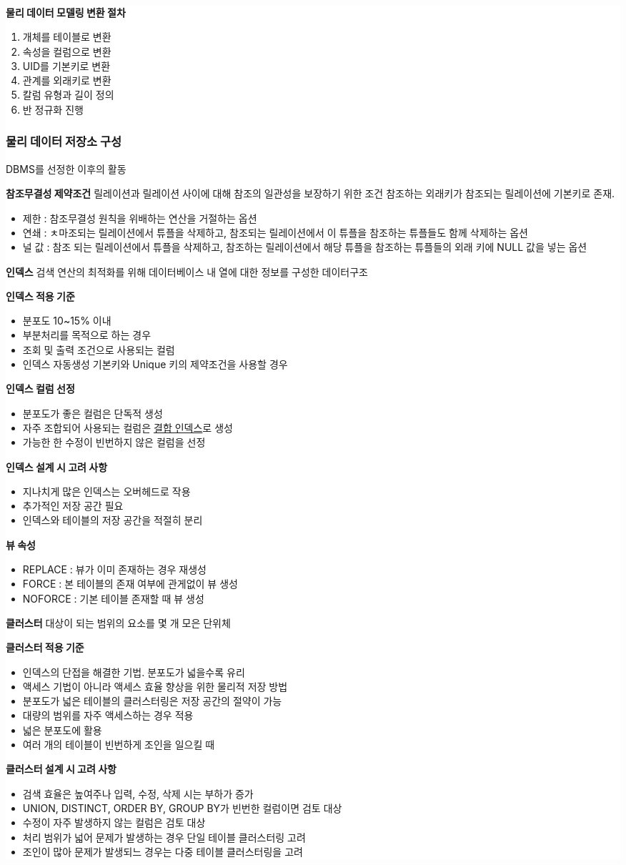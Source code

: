 **물리 데이터 모델링 변환 절차**
1. 개체를 테이블로 변환
2. 속성을 컬럼으로 변환
3. UID를 기본키로 변환
4. 관계를 외래키로 변환 
5. 칼럼 유형과 길이 정의 
6. 반 정규화 진행

### 물리 데이터 저장소 구성
DBMS를 선정한 이후의 활동

**참조무결성 제약조건**
릴레이션과 릴레이션 사이에 대해 참조의 일관성을 보장하기 위한 조건 참조하는 외래키가 참조되는 릴레이션에 기본키로 존재. 

* 제한 : 참조무결성 원칙을 위배하는 연산을 거절하는 옵션
* 연쇄 : ㅊ마조되는 릴레이션에서 튜플을 삭제하고, 참조되는 릴레이션에서 이 튜플을 참조하는 튜플들도 함께 삭제하는 옵션
* 널 값 : 참조 되는 릴레이션에서 튜플을 삭제하고, 참조하는 릴레이션에서 해당 튜플을 참조하는 튜플들의 외래 키에 NULL 값을 넣는 옵션

**인덱스**
검색 연산의 최적화를 위해 데이터베이스 내 열에 대한 정보를 구성한 데이터구조

**인덱스 적용 기준**
* 분포도 10~15% 이내 
* 부분처리를 목적으로 하는 경우
* 조회 및 출력 조건으로 사용되는 컬럼
* 인덱스 자동생성 기본키와 Unique 키의 제약조건을 사용할 경우

**인덱스 컬럼 선정**
* 분포도가 좋은 컬럼은 단독적 생성 
* 자주 조합되어 사용되는 컬럼은 <u>결합 인덱스</u>로 생성 
* 가능한 한 수정이 빈번하지 않은 컬럼을 선정

**인덱스 설계 시 고려 사항**
* 지나치게 많은 인덱스는 오버헤드로 작용 
* 추가적인 저장 공간 필요 
* 인덱스와 테이블의 저장 공간을 적절히 분리

**뷰 속성**
* REPLACE : 뷰가 이미 존재하는 경우 재생성 
* FORCE : 본 테이블의 존재 여부에 관게없이 뷰 생성 
* NOFORCE : 기본 테이블 존재할 때 뷰 생성 

**클러스터**
대상이 되는 범위의 요소를 몇 개 모은 단위체

**클러스터 적용 기준** 
* 인덱스의 단접을 해결한 기법. 분포도가 넓을수록 유리
* 액세스 기법이 아니라 액세스 효율 향상을 위한 물리적 저장 방법 
* 분포도가 넓은 테이블의 클러스터링은 저장 공간의 절약이 가능 
* 대량의 범위를 자주 액세스하는 경우 적용
* 넓은 분포도에 활용 
* 여러 개의 테이블이 빈번하게 조인을 일으킬 때

**클러스터 설계 시 고려 사항**
* 검색 효율은 높여주나 입력, 수정, 삭제 시는 부하가 증가
* UNION, DISTINCT, ORDER BY, GROUP BY가 빈번한 컬럼이면 검토 대상
* 수정이 자주 발생하지 않는 컬럼은 검토 대상 
* 처리 범위가 넓어 문제가 발생하는 경우 단일 테이블 클러스터링 고려
* 조인이 많아 문제가 발생되느 경우는 다중 테이블 클러스터링을 고려
